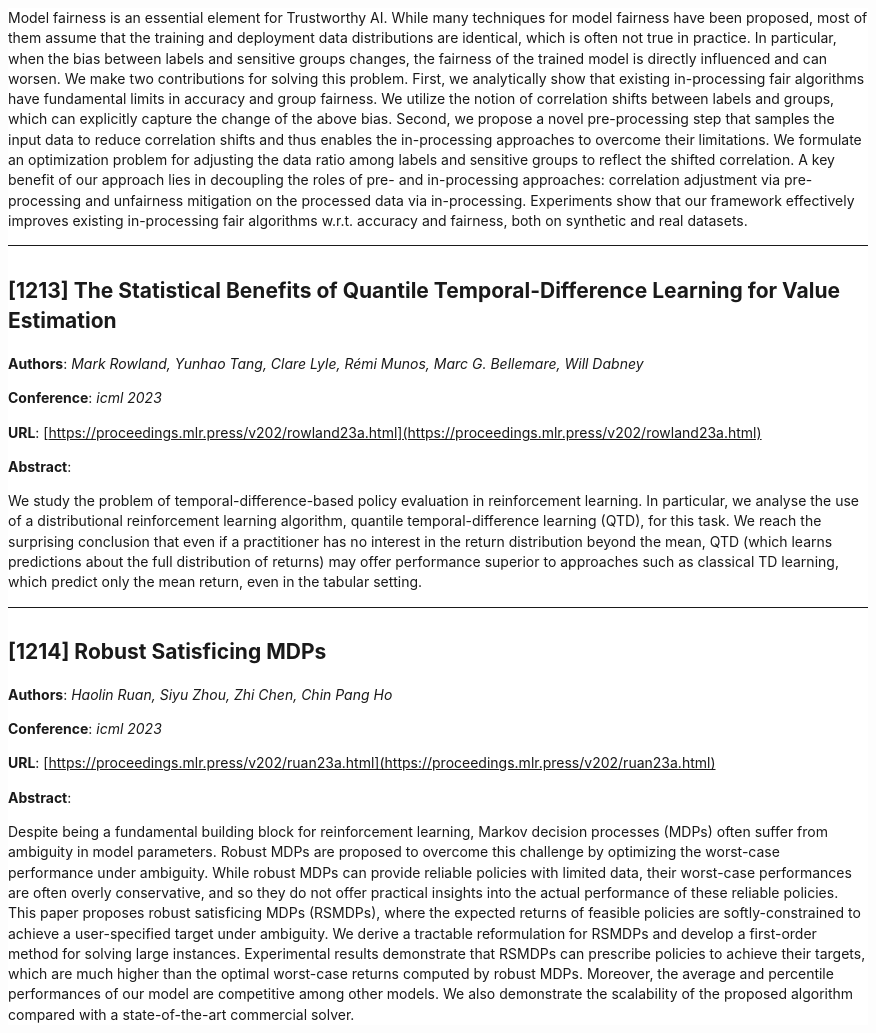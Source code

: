 Model fairness is an essential element for Trustworthy AI. While many techniques for model fairness have been proposed, most of them assume that the training and deployment data distributions are identical, which is often not true in practice. In particular, when the bias between labels and sensitive groups changes, the fairness of the trained model is directly influenced and can worsen. We make two contributions for solving this problem. First, we analytically show that existing in-processing fair algorithms have fundamental limits in accuracy and group fairness. We utilize the notion of correlation shifts between labels and groups, which can explicitly capture the change of the above bias. Second, we propose a novel pre-processing step that samples the input data to reduce correlation shifts and thus enables the in-processing approaches to overcome their limitations. We formulate an optimization problem for adjusting the data ratio among labels and sensitive groups to reflect the shifted correlation. A key benefit of our approach lies in decoupling the roles of pre- and in-processing approaches: correlation adjustment via pre-processing and unfairness mitigation on the processed data via in-processing. Experiments show that our framework effectively improves existing in-processing fair algorithms w.r.t. accuracy and fairness, both on synthetic and real datasets.

----

## [1213] The Statistical Benefits of Quantile Temporal-Difference Learning for Value Estimation

**Authors**: *Mark Rowland, Yunhao Tang, Clare Lyle, Rémi Munos, Marc G. Bellemare, Will Dabney*

**Conference**: *icml 2023*

**URL**: [https://proceedings.mlr.press/v202/rowland23a.html](https://proceedings.mlr.press/v202/rowland23a.html)

**Abstract**:

We study the problem of temporal-difference-based policy evaluation in reinforcement learning. In particular, we analyse the use of a distributional reinforcement learning algorithm, quantile temporal-difference learning (QTD), for this task. We reach the surprising conclusion that even if a practitioner has no interest in the return distribution beyond the mean, QTD (which learns predictions about the full distribution of returns) may offer performance superior to approaches such as classical TD learning, which predict only the mean return, even in the tabular setting.

----

## [1214] Robust Satisficing MDPs

**Authors**: *Haolin Ruan, Siyu Zhou, Zhi Chen, Chin Pang Ho*

**Conference**: *icml 2023*

**URL**: [https://proceedings.mlr.press/v202/ruan23a.html](https://proceedings.mlr.press/v202/ruan23a.html)

**Abstract**:

Despite being a fundamental building block for reinforcement learning, Markov decision processes (MDPs) often suffer from ambiguity in model parameters. Robust MDPs are proposed to overcome this challenge by optimizing the worst-case performance under ambiguity. While robust MDPs can provide reliable policies with limited data, their worst-case performances are often overly conservative, and so they do not offer practical insights into the actual performance of these reliable policies. This paper proposes robust satisficing MDPs (RSMDPs), where the expected returns of feasible policies are softly-constrained to achieve a user-specified target under ambiguity. We derive a tractable reformulation for RSMDPs and develop a first-order method for solving large instances. Experimental results demonstrate that RSMDPs can prescribe policies to achieve their targets, which are much higher than the optimal worst-case returns computed by robust MDPs. Moreover, the average and percentile performances of our model are competitive among other models. We also demonstrate the scalability of the proposed algorithm compared with a state-of-the-art commercial solver.
